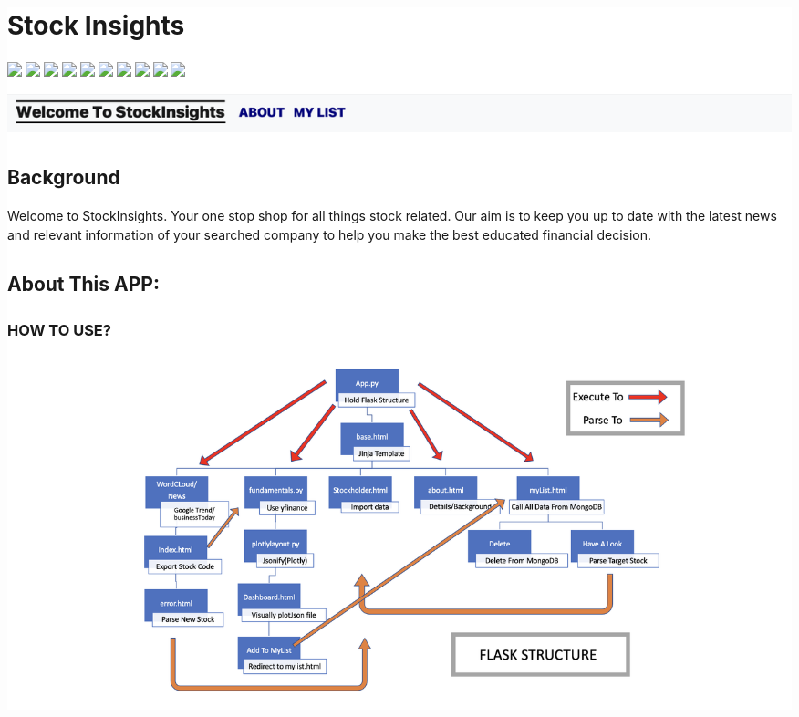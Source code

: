 # Stock Insights
[![](https://img.shields.io/badge/Pillow9.2.0-informational?style=for-the-badge)](https://lib.rs/crates/redant)
[![](https://img.shields.io/badge/matplotlib3.2.2-informational?style=for-the-badge)](https://lib.rs/crates/redant)
[![](https://img.shields.io/badge/numpy1.21.5-informational?style=for-the-badge)](https://lib.rs/crates/redant)
[![](https://img.shields.io/badge/pandas_datareader0.10.0-informational?style=for-the-badge)](https://lib.rs/crates/redant)
[![](https://img.shields.io/badge/plotly5.10.0-informational?style=for-the-badge)](https://lib.rs/crates/redant)
[![](https://img.shields.io/badge/pymongo3.12.0-informational?style=for-the-badge)](https://lib.rs/crates/redant)
[![](https://img.shields.io/badge/pytrends4.8.0-informational?style=for-the-badge)](https://lib.rs/crates/redant)
[![](https://img.shields.io/badge/requests2.28.1-informational?style=for-the-badge)](https://lib.rs/crates/redant)
[![](https://img.shields.io/badge/wordcloud1.8.2.2-informational?style=for-the-badge)](https://lib.rs/crates/redant)
[![](https://img.shields.io/badge/yfinance0.1.74-informational?style=for-the-badge)](https://lib.rs/crates/redant)


![alt text](https://github.com/LynHJ/FlaskApp-StockInsights/blob/77964ff22983ce33abcf446899d5c2d7bde6af41/Resources/NavBar.png)
## Background

Welcome to StockInsights. Your one stop shop for all things stock related. Our aim is to keep you up to date with the latest news and relevant information of your searched company to help you make the best educated financial decision.  

## About This APP:  

### HOW TO USE?

<p align="center"><img src='https://github.com/LynHJ/FlaskApp-StockInsights/blob/85a9f1305472b60546d2cc7424b8d56c7cc08874/Resources/FlaskStructure.png' width = 80% ></p>    